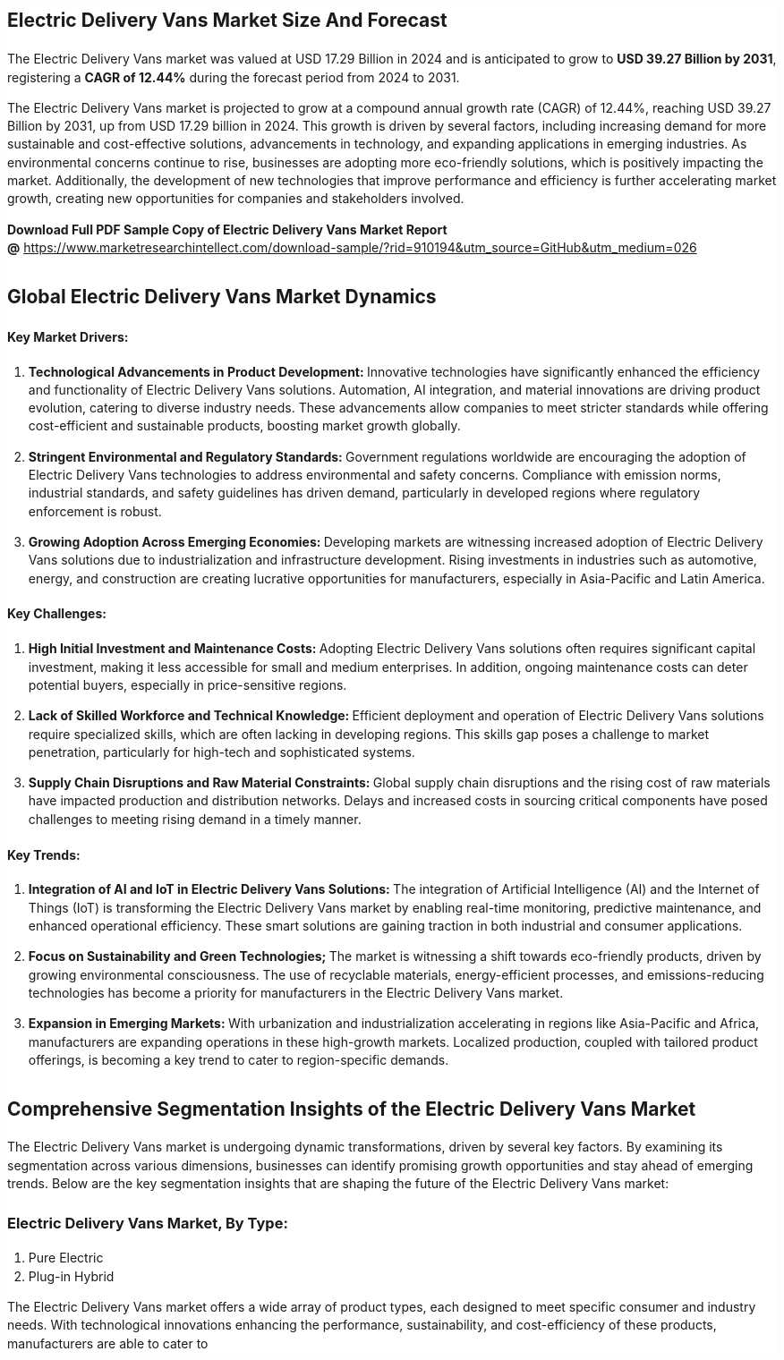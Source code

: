 <h2>Electric Delivery Vans Market Size And Forecast</h2><p>The Electric Delivery Vans market was valued at USD 17.29 Billion in 2024 and is anticipated to grow to <strong>USD 39.27 Billion by 2031</strong>, registering a <strong>CAGR of 12.44%</strong> during the forecast period from 2024 to 2031.</p><p>The Electric Delivery Vans market is projected to grow at a compound annual growth rate (CAGR) of 12.44%, reaching USD 39.27 Billion by 2031, up from USD 17.29 billion in 2024. This growth is driven by several factors, including increasing demand for more sustainable and cost-effective solutions, advancements in technology, and expanding applications in emerging industries. As environmental concerns continue to rise, businesses are adopting more eco-friendly solutions, which is positively impacting the market. Additionally, the development of new technologies that improve performance and efficiency is further accelerating market growth, creating new opportunities for companies and stakeholders involved.</p><p><strong>Download Full PDF Sample Copy of Electric Delivery Vans Market Report @</strong>&nbsp;<a href="https://www.marketresearchintellect.com/download-sample/?rid=910194&amp;utm_source=GitHub&amp;utm_medium=026">https://www.marketresearchintellect.com/download-sample/?rid=910194&amp;utm_source=GitHub&amp;utm_medium=026</a></p><h2>Global Electric Delivery Vans Market Dynamics</h2><h4><strong>Key Market Drivers:</strong></h4><ol><li><p><strong>Technological Advancements in Product Development:&nbsp;</strong>Innovative technologies have significantly enhanced the efficiency and functionality of Electric Delivery Vans solutions. Automation, AI integration, and material innovations are driving product evolution, catering to diverse industry needs. These advancements allow companies to meet stricter standards while offering cost-efficient and sustainable products, boosting market growth globally.</p></li><li><p><strong>Stringent Environmental and Regulatory Standards:&nbsp;</strong>Government regulations worldwide are encouraging the adoption of Electric Delivery Vans technologies to address environmental and safety concerns. Compliance with emission norms, industrial standards, and safety guidelines has driven demand, particularly in developed regions where regulatory enforcement is robust.</p></li><li><p><strong>Growing Adoption Across Emerging Economies:&nbsp;</strong>Developing markets are witnessing increased adoption of Electric Delivery Vans solutions due to industrialization and infrastructure development. Rising investments in industries such as automotive, energy, and construction are creating lucrative opportunities for manufacturers, especially in Asia-Pacific and Latin America.</p></li></ol><h4><strong>Key Challenges:</strong></h4><ol><li><p><strong>High Initial Investment and Maintenance Costs:&nbsp;</strong>Adopting Electric Delivery Vans solutions often requires significant capital investment, making it less accessible for small and medium enterprises. In addition, ongoing maintenance costs can deter potential buyers, especially in price-sensitive regions.</p></li><li><p><strong>Lack of Skilled Workforce and Technical Knowledge:&nbsp;</strong>Efficient deployment and operation of Electric Delivery Vans solutions require specialized skills, which are often lacking in developing regions. This skills gap poses a challenge to market penetration, particularly for high-tech and sophisticated systems.</p></li><li><p><strong>Supply Chain Disruptions and Raw Material Constraints:&nbsp;</strong>Global supply chain disruptions and the rising cost of raw materials have impacted production and distribution networks. Delays and increased costs in sourcing critical components have posed challenges to meeting rising demand in a timely manner.</p></li></ol><h4><strong>Key Trends:</strong></h4><ol><li><p><strong>Integration of AI and IoT in Electric Delivery Vans Solutions:&nbsp;</strong>The integration of Artificial Intelligence (AI) and the Internet of Things (IoT) is transforming the Electric Delivery Vans market by enabling real-time monitoring, predictive maintenance, and enhanced operational efficiency. These smart solutions are gaining traction in both industrial and consumer applications.</p></li><li><p><strong>Focus on Sustainability and Green Technologies;&nbsp;</strong>The market is witnessing a shift towards eco-friendly products, driven by growing environmental consciousness. The use of recyclable materials, energy-efficient processes, and emissions-reducing technologies has become a priority for manufacturers in the Electric Delivery Vans market.</p></li><li><p><strong>Expansion in Emerging Markets:&nbsp;</strong>With urbanization and industrialization accelerating in regions like Asia-Pacific and Africa, manufacturers are expanding operations in these high-growth markets. Localized production, coupled with tailored product offerings, is becoming a key trend to cater to region-specific demands.</p></li></ol><div class="article-main__content" data-test-id="publishing-text-block"><h2>Comprehensive Segmentation Insights of the Electric Delivery Vans Market</h2><p>The Electric Delivery Vans market is undergoing dynamic transformations, driven by several key factors. By examining its segmentation across various dimensions, businesses can identify promising growth opportunities and stay ahead of emerging trends. Below are the key segmentation insights that are shaping the future of the Electric Delivery Vans market:</p><h3><strong>Electric Delivery Vans Market, By Type:<br /></strong></h3><ol><li>Pure Electric<li> Plug-in Hybrid</li></ol><p>The Electric Delivery Vans market offers a wide array of product types, each designed to meet specific consumer and industry needs. With technological innovations enhancing the performance, sustainability, and cost-efficiency of these products, manufacturers are able to cater to